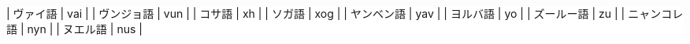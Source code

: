| ヴァイ語 | vai |
| ヴンジョ語 | vun |
| コサ語 | xh |
| ソガ語 | xog |
| ヤンベン語 | yav |
| ヨルバ語 | yo |
| ズールー語 | zu |
| ニャンコレ語 | nyn |
| ヌエル語 | nus |
